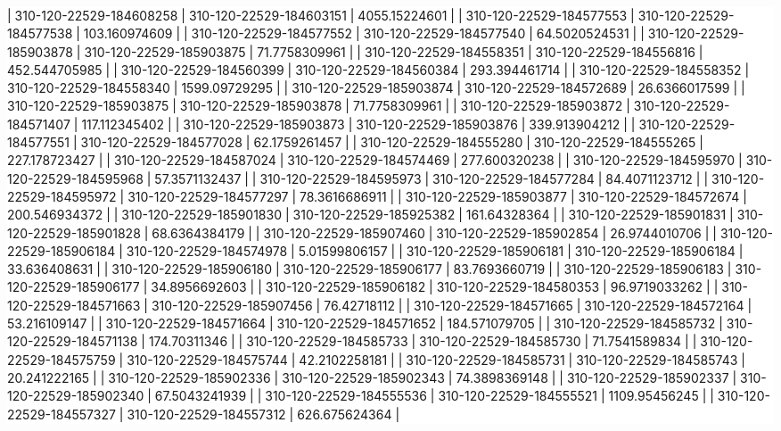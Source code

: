 | 310-120-22529-184608258 | 310-120-22529-184603151 | 4055.15224601 |
| 310-120-22529-184577553 | 310-120-22529-184577538 | 103.160974609 |
| 310-120-22529-184577552 | 310-120-22529-184577540 | 64.5020524531 |
| 310-120-22529-185903878 | 310-120-22529-185903875 | 71.7758309961 |
| 310-120-22529-184558351 | 310-120-22529-184556816 | 452.544705985 |
| 310-120-22529-184560399 | 310-120-22529-184560384 | 293.394461714 |
| 310-120-22529-184558352 | 310-120-22529-184558340 | 1599.09729295 |
| 310-120-22529-185903874 | 310-120-22529-184572689 | 26.6366017599 |
| 310-120-22529-185903875 | 310-120-22529-185903878 | 71.7758309961 |
| 310-120-22529-185903872 | 310-120-22529-184571407 | 117.112345402 |
| 310-120-22529-185903873 | 310-120-22529-185903876 | 339.913904212 |
| 310-120-22529-184577551 | 310-120-22529-184577028 | 62.1759261457 |
| 310-120-22529-184555280 | 310-120-22529-184555265 | 227.178723427 |
| 310-120-22529-184587024 | 310-120-22529-184574469 | 277.600320238 |
| 310-120-22529-184595970 | 310-120-22529-184595968 | 57.3571132437 |
| 310-120-22529-184595973 | 310-120-22529-184577284 | 84.4071123712 |
| 310-120-22529-184595972 | 310-120-22529-184577297 | 78.3616686911 |
| 310-120-22529-185903877 | 310-120-22529-184572674 | 200.546934372 |
| 310-120-22529-185901830 | 310-120-22529-185925382 | 161.64328364 |
| 310-120-22529-185901831 | 310-120-22529-185901828 | 68.6364384179 |
| 310-120-22529-185907460 | 310-120-22529-185902854 | 26.9744010706 |
| 310-120-22529-185906184 | 310-120-22529-184574978 | 5.01599806157 |
| 310-120-22529-185906181 | 310-120-22529-185906184 | 33.636408631 |
| 310-120-22529-185906180 | 310-120-22529-185906177 | 83.7693660719 |
| 310-120-22529-185906183 | 310-120-22529-185906177 | 34.8956692603 |
| 310-120-22529-185906182 | 310-120-22529-184580353 | 96.9719033262 |
| 310-120-22529-184571663 | 310-120-22529-185907456 | 76.42718112 |
| 310-120-22529-184571665 | 310-120-22529-184572164 | 53.216109147 |
| 310-120-22529-184571664 | 310-120-22529-184571652 | 184.571079705 |
| 310-120-22529-184585732 | 310-120-22529-184571138 | 174.70311346 |
| 310-120-22529-184585733 | 310-120-22529-184585730 | 71.7541589834 |
| 310-120-22529-184575759 | 310-120-22529-184575744 | 42.2102258181 |
| 310-120-22529-184585731 | 310-120-22529-184585743 | 20.241222165 |
| 310-120-22529-185902336 | 310-120-22529-185902343 | 74.3898369148 |
| 310-120-22529-185902337 | 310-120-22529-185902340 | 67.5043241939 |
| 310-120-22529-184555536 | 310-120-22529-184555521 | 1109.95456245 |
| 310-120-22529-184557327 | 310-120-22529-184557312 | 626.675624364 |